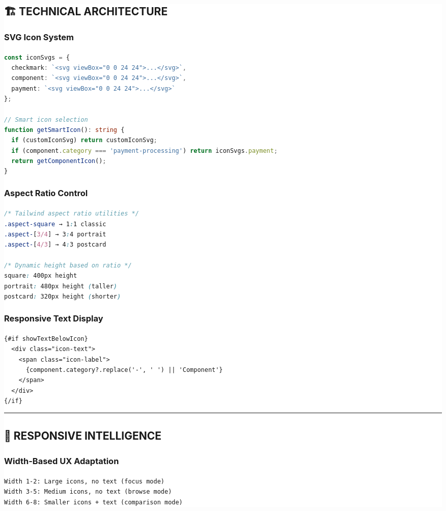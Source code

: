 
## 🏗️ **TECHNICAL ARCHITECTURE**

### **SVG Icon System**
```typescript
const iconSvgs = {
  checkmark: `<svg viewBox="0 0 24 24">...</svg>`,
  component: `<svg viewBox="0 0 24 24">...</svg>`,
  payment: `<svg viewBox="0 0 24 24">...</svg>`
};

// Smart icon selection
function getSmartIcon(): string {
  if (customIconSvg) return customIconSvg;
  if (component.category === 'payment-processing') return iconSvgs.payment;
  return getComponentIcon();
}
```

### **Aspect Ratio Control**
```css
/* Tailwind aspect ratio utilities */
.aspect-square → 1:1 classic
.aspect-[3/4] → 3:4 portrait  
.aspect-[4/3] → 4:3 postcard

/* Dynamic height based on ratio */
square: 400px height
portrait: 480px height (taller)
postcard: 320px height (shorter)
```

### **Responsive Text Display**
```svelte
{#if showTextBelowIcon}
  <div class="icon-text">
    <span class="icon-label">
      {component.category?.replace('-', ' ') || 'Component'}
    </span>
  </div>
{/if}
```

---

## 📱 **RESPONSIVE INTELLIGENCE**

### **Width-Based UX Adaptation**
```
Width 1-2: Large icons, no text (focus mode)
Width 3-5: Medium icons, no text (browse mode)  
Width 6-8: Smaller icons + text (comparison mode)
```
